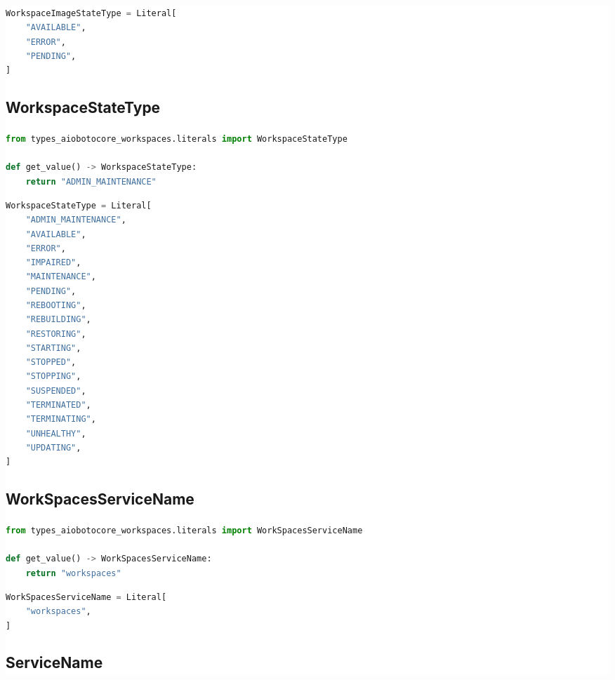 ```python title="Definition"
WorkspaceImageStateType = Literal[
    "AVAILABLE",
    "ERROR",
    "PENDING",
]
```
## WorkspaceStateType

```python title="Usage Example"
from types_aiobotocore_workspaces.literals import WorkspaceStateType

def get_value() -> WorkspaceStateType:
    return "ADMIN_MAINTENANCE"
```

```python title="Definition"
WorkspaceStateType = Literal[
    "ADMIN_MAINTENANCE",
    "AVAILABLE",
    "ERROR",
    "IMPAIRED",
    "MAINTENANCE",
    "PENDING",
    "REBOOTING",
    "REBUILDING",
    "RESTORING",
    "STARTING",
    "STOPPED",
    "STOPPING",
    "SUSPENDED",
    "TERMINATED",
    "TERMINATING",
    "UNHEALTHY",
    "UPDATING",
]
```
## WorkSpacesServiceName

```python title="Usage Example"
from types_aiobotocore_workspaces.literals import WorkSpacesServiceName

def get_value() -> WorkSpacesServiceName:
    return "workspaces"
```

```python title="Definition"
WorkSpacesServiceName = Literal[
    "workspaces",
]
```
## ServiceName
